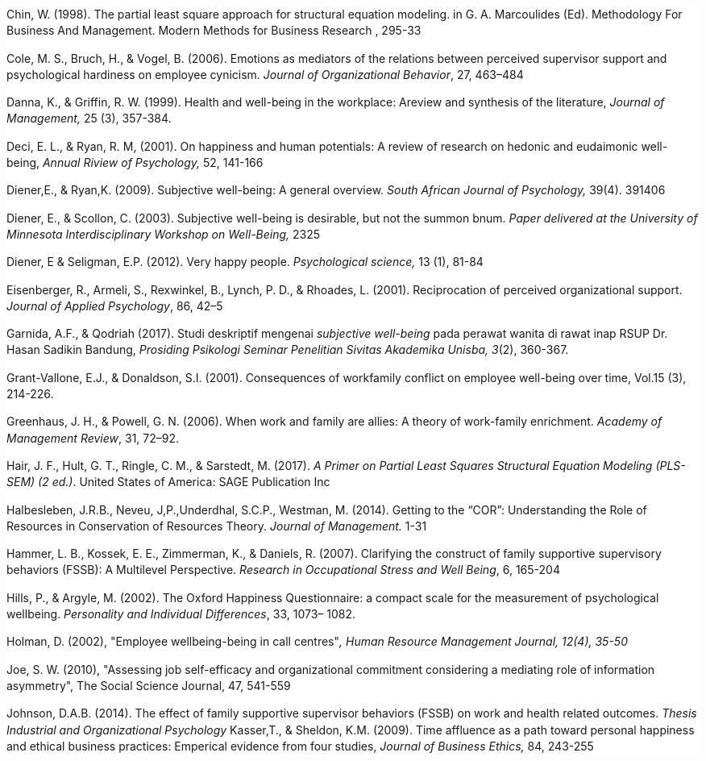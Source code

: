 <p><span class="font0">Chin, W. (1998). The partial least square approach for structural equation modeling. in G. A. Marcoulides (Ed). Methodology For Business And Management. Modern Methods for Business Research , 295-33</span></p>
<p><span class="font0">Cole, M. S., Bruch, H., &amp;&nbsp;Vogel, B. (2006). Emotions as mediators of the relations between perceived supervisor support and psychological hardiness on employee cynicism. </span><span class="font0" style="font-style:italic;">Journal of Organizational Behavior</span><span class="font0">, 27, 463–484</span></p>
<p><span class="font0">Danna, K., &amp;&nbsp;Griffin, R. W. (1999). Health and well-being in the workplace: Areview and synthesis of the literature, </span><span class="font0" style="font-style:italic;">Journal of Management,</span><span class="font0"> 25 (3), 357-384.</span></p>
<p><span class="font0">Deci, E. L., &amp;&nbsp;Ryan, R. M, (2001). On happiness and human potentials: A review of research on hedonic and eudaimonic well-being, </span><span class="font0" style="font-style:italic;">Annual Riview of Psychology,</span><span class="font0"> 52, 141-166</span></p>
<p><span class="font0">Diener,E., &amp;&nbsp;Ryan,K. (2009). Subjective well-being: A general overview. </span><span class="font0" style="font-style:italic;">South African Journal of Psychology,</span><span class="font0"> 39(4). 391406</span></p>
<p><span class="font0">Diener, E., &amp;&nbsp;Scollon, C. (2003). Subjective well-being is desirable, but not the summon bnum. </span><span class="font0" style="font-style:italic;">Paper delivered at the University of Minnesota Interdisciplinary Workshop on Well-Being,</span><span class="font0"> 2325</span></p>
<p><span class="font1">Diener, E &amp;&nbsp;Seligman, E.P. (2012). Very happy people. </span><span class="font1" style="font-style:italic;">Psychological science,</span><span class="font1"> 13 (1), 81-84</span></p>
<p><span class="font0">Eisenberger, R., Armeli, S., Rexwinkel, B., Lynch, P. D., &amp;&nbsp;Rhoades, L. (2001). Reciprocation of perceived organizational support. </span><span class="font0" style="font-style:italic;">Journal of Applied Psychology</span><span class="font0">, 86, 42–5</span></p>
<p><span class="font0">Garnida, A.F., &amp;&nbsp;Qodriah (2017). Studi deskriptif mengenai </span><span class="font0" style="font-style:italic;">subjective well-being</span><span class="font0"> pada perawat wanita di rawat inap RSUP Dr. Hasan Sadikin Bandung, </span><span class="font0" style="font-style:italic;">Prosiding Psikologi Seminar Penelitian Sivitas Akademika Unisba, 3</span><span class="font0">(2), 360-367.</span></p>
<p><span class="font0">Grant-Vallone, E.J., &amp;&nbsp;Donaldson, S.I. (2001). Consequences of workfamily conflict on employee well-being over time, Vol.15 (3), 214-226.</span></p>
<p><span class="font0">Greenhaus, J. H., &amp;&nbsp;Powell, G. N. (2006). When work and family are allies: A theory of work-family enrichment. </span><span class="font0" style="font-style:italic;">Academy of Management Review</span><span class="font0">, 31, 72–92.</span></p>
<p><span class="font1">Hair, J. F., Hult, G. T., Ringle, C. M., &amp;&nbsp;Sarstedt, M. (2017). </span><span class="font1" style="font-style:italic;">A Primer on Partial Least Squares Structural Equation Modeling (PLS-SEM) (2 ed.)</span><span class="font1">. United States of America: SAGE Publication Inc</span></p>
<p><span class="font0">Halbesleben, J.R.B., Neveu, J,P.,Underdhal, S.C.P., Westman, M. (2014). Getting to the “COR”: Understanding the Role of Resources in Conservation of Resources Theory. </span><span class="font0" style="font-style:italic;">Journal of Management.</span><span class="font0"> 1-31</span></p>
<p><span class="font0">Hammer, L. B., Kossek, E. E., Zimmerman, K., &amp;&nbsp;Daniels, R. (2007). Clarifying the construct of family supportive supervisory behaviors (FSSB): A Multilevel Perspective. </span><span class="font0" style="font-style:italic;">Research in Occupational Stress and Well Being</span><span class="font0">, 6, 165-204</span></p>
<p><span class="font0">Hills, P., &amp;&nbsp;Argyle, M. (2002). The Oxford Happiness Questionnaire: a compact scale for the measurement of psychological wellbeing. </span><span class="font0" style="font-style:italic;">Personality and Individual Differences</span><span class="font0">, 33, 1073– 1082.</span></p>
<p><span class="font0">Holman, D. (2002), &quot;Employee wellbeing-being in call centres&quot;</span><span class="font0" style="font-style:italic;">, Human Resource Management Journal, 12(4), 35-50</span></p>
<p><span class="font0">Joe, S. W. (2010), &quot;Assessing job self-efficacy and organizational commitment considering a mediating role of information asymmetry&quot;, The Social Science Journal, 47, 541-559</span></p>
<p><span class="font0">Johnson, D.A.B. (2014). The effect of family supportive supervisor behaviors (FSSB) on work and health related outcomes. </span><span class="font0" style="font-style:italic;">Thesis Industrial and Organizational Psychology</span><span class="font0"> Kasser,T., &amp;&nbsp;Sheldon, K.M. (2009). Time affluence as a path toward personal happiness and ethical business practices: Emperical evidence from four studies, </span><span class="font0" style="font-style:italic;">Journal of Business Ethics,</span><span class="font0"> 84, 243-255</span></p>